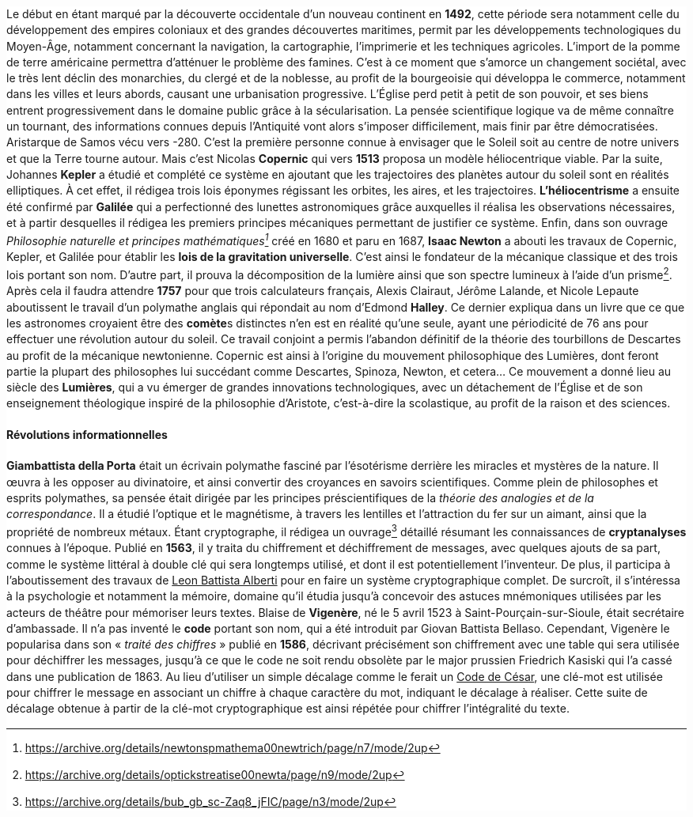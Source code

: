 Le début en étant marqué par la découverte occidentale d’un nouveau continent en **1492**, cette période sera notamment celle du développement des empires coloniaux et des grandes découvertes maritimes, permit par les développements technologiques du Moyen-Âge, notamment concernant la navigation, la cartographie, l’imprimerie et les techniques agricoles. L’import de la pomme de terre américaine permettra d’atténuer le problème des famines. C’est à ce moment que s’amorce un changement sociétal, avec le très lent déclin des monarchies, du clergé et de la noblesse, au profit de la bourgeoisie qui développa le commerce, notamment dans les villes et leurs abords, causant une urbanisation progressive. L’Église perd petit à petit de son pouvoir, et ses biens entrent progressivement dans le domaine public grâce à la sécularisation. La pensée scientifique logique va de même connaître un tournant, des informations connues depuis l’Antiquité vont alors s’imposer difficilement, mais finir par être démocratisées. Aristarque de Samos vécu vers -280. C’est la première personne connue à envisager que le Soleil soit au centre de notre univers et que la Terre tourne autour. Mais c’est Nicolas **Copernic** qui vers **1513** proposa un modèle héliocentrique viable. Par la suite, Johannes **Kepler** a étudié et complété ce système en ajoutant que les trajectoires des planètes autour du soleil sont en réalités elliptiques. À cet effet, il rédigea trois lois éponymes régissant les orbites, les aires, et les trajectoires. **L’héliocentrisme** a ensuite été confirmé par **Galilée** qui a perfectionné des lunettes astronomiques grâce auxquelles il réalisa les observations nécessaires, et à partir desquelles il rédigea les premiers principes mécaniques permettant de justifier ce système. Enfin, dans son ouvrage *Philosophie naturelle et principes mathématiques[^b5]* créé en 1680 et paru en 1687, **Isaac Newton** a abouti les travaux de Copernic, Kepler, et Galilée pour établir les **lois de la gravitation universelle**. C’est ainsi le fondateur de la mécanique classique et des trois lois portant son nom. D’autre part, il prouva la décomposition de la lumière ainsi que son spectre lumineux à l’aide d’un prisme[^b6]. Après cela il faudra attendre **1757** pour que trois calculateurs français, Alexis Clairaut, Jérôme Lalande, et Nicole Lepaute aboutissent le travail d’un polymathe anglais qui répondait au nom d’Edmond **Halley**. Ce dernier expliqua dans un livre que ce que les astronomes croyaient être des **comète**s distinctes n’en est en réalité qu’une seule, ayant une périodicité de 76 ans pour effectuer une révolution autour du soleil. Ce travail conjoint a permis l’abandon définitif de la théorie des tourbillons de Descartes au profit de la mécanique newtonienne. Copernic est ainsi à l’origine du mouvement philosophique des Lumières, dont feront partie la plupart des philosophes lui succédant comme Descartes, Spinoza, Newton, et cetera… Ce mouvement a donné lieu au siècle des **Lumières**, qui a vu émerger de grandes innovations technologiques, avec un détachement de l’Église et de son enseignement théologique inspiré de la philosophie d’Aristote, c’est-à-dire la scolastique, au profit de la raison et des sciences.

[^b5]: https://archive.org/details/newtonspmathema00newtrich/page/n7/mode/2up
[^b6]: https://archive.org/details/optickstreatise00newta/page/n9/mode/2up



#### Révolutions informationnelles

**Giambattista della Porta** était un écrivain polymathe fasciné par l’ésotérisme derrière les miracles et mystères de la nature. Il œuvra à les opposer au divinatoire, et ainsi convertir des croyances en savoirs scientifiques. Comme plein de philosophes et esprits polymathes, sa pensée était dirigée par les principes préscientifiques de la *théorie des analogies et de la correspondance*. Il a étudié l’optique et le magnétisme, à travers les lentilles et l’attraction du fer sur un aimant, ainsi que la propriété de nombreux métaux. Étant cryptographe, il rédigea un ouvrage[^b7] détaillé résumant les connaissances de **cryptanalyses** connues à l’époque. Publié en **1563**, il y traita du chiffrement et déchiffrement de messages, avec quelques ajouts de sa part, comme le système littéral à double clé qui sera longtemps utilisé, et dont il est potentiellement l’inventeur. De plus, il participa à l’aboutissement des travaux de [Leon Battista Alberti](#Moyen-Âge) pour en faire un système cryptographique complet. De surcroît, il s’intéressa à la psychologie et notamment la mémoire, domaine qu’il étudia jusqu’à concevoir des astuces mnémoniques utilisées par les acteurs de théâtre pour mémoriser leurs textes. Blaise de **Vigenère**, né le 5 avril 1523 à Saint-Pourçain-sur-Sioule, était secrétaire d’ambassade. Il n’a pas inventé le **code** portant son nom, qui a été introduit par Giovan Battista Bellaso. Cependant, Vigenère le popularisa dans son « *traité des chiffres* » publié en **1586**, décrivant précisément son chiffrement avec une table qui sera utilisée pour déchiffrer les messages, jusqu’à ce que le code ne soit rendu obsolète par le major prussien Friedrich Kasiski qui l’a cassé dans une publication de 1863. Au lieu d’utiliser un simple décalage comme le ferait un [Code de César](#Grèce), une clé-mot est utilisée pour chiffrer le message en associant un chiffre à chaque caractère du mot, indiquant le décalage à réaliser. Cette suite de décalage obtenue à partir de la clé-mot cryptographique est ainsi répétée pour chiffrer l’intégralité du texte.


[^p35]: ∀ signifie « pour tout », quant à ∧, voir page 35
[^page13]: (voir syllogisme page 13)
[^gu]: Gary Urton, Signs of the Inka khipu : Binary coding in the Andean knotted-string records, Austin, University of Texas Press, 2003, 1re éd., 202 p. (ISBN 978-0-292-78539-7, Online Computer Library Center : [50323023](https://worldcat.org/fr/title/50323023))
[^b1]: https://www.google.fr/books/edition/Les_vies_des_hommes_illustres/iYFZAAAAcAAJ?hl=fr&gbpv=1&pg=PA142&printsec=frontcover
[^b2]: https://gallica.bnf.fr/ark:/12148/btv1b84470700/f95.item.zoom
[^b3]: https://www.ancientportsantiques.com/wp-content/uploads/Documents/AUTHORS/Vitruve-Maufras%20-%20Edit%20Panckoucke%201848-Livres%20I%C3%A0V.pdf
[^b4]:  https://hal.science/hal-01609504
[^b7]: https://archive.org/details/bub_gb_sc-Zaq8_jFIC/page/n3/mode/2up
[^b8]: https://gallica.bnf.fr/ark:/12148/bpt6k505471/f682.item
[^b9]: https://archive.org/details/schoolsociety00deweiala/page/n8/mode/1up
[^p1]: https://patents.google.com/patent/US359748
[^p2]: https://patents.google.com/patent/US174465A/en?inventor=Alexander+Graham+Bell&sort=old — https://patents.google.com/patent/US178399A/en?inventor=Alexander+Graham+Bell&sort=old